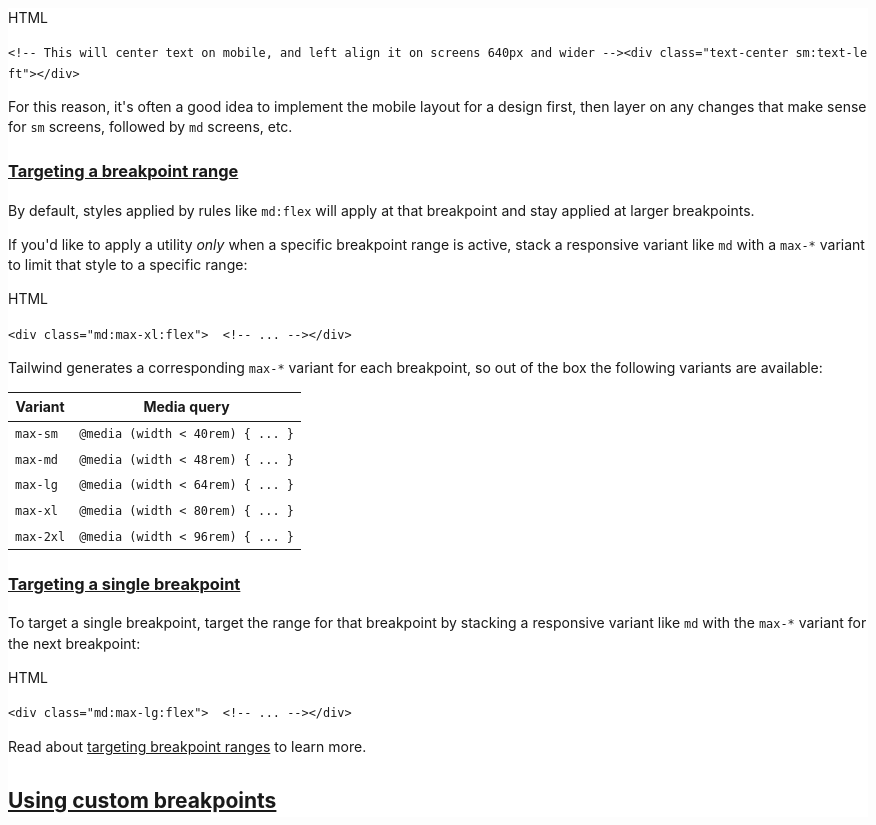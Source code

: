 HTML

```
<!-- This will center text on mobile, and left align it on screens 640px and wider --><div class="text-center sm:text-left"></div>
```

For this reason, it's often a good idea to implement the mobile layout for a design first, then layer on any changes that make sense for `sm` screens, followed by `md` screens, etc.

### [Targeting a breakpoint range](https://tailwindcss.com/docs/responsive-design\#targeting-a-breakpoint-range)

By default, styles applied by rules like `md:flex` will apply at that breakpoint and stay applied at larger breakpoints.

If you'd like to apply a utility _only_ when a specific breakpoint range is active, stack a responsive variant like `md` with a `max-*` variant to limit that style to a specific range:

HTML

```
<div class="md:max-xl:flex">  <!-- ... --></div>
```

Tailwind generates a corresponding `max-*` variant for each breakpoint, so out of the box the following variants are available:

| Variant | Media query |
| --- | --- |
| `max-sm` | `@media (width < 40rem) { ... }` |
| `max-md` | `@media (width < 48rem) { ... }` |
| `max-lg` | `@media (width < 64rem) { ... }` |
| `max-xl` | `@media (width < 80rem) { ... }` |
| `max-2xl` | `@media (width < 96rem) { ... }` |

### [Targeting a single breakpoint](https://tailwindcss.com/docs/responsive-design\#targeting-a-single-breakpoint)

To target a single breakpoint, target the range for that breakpoint by stacking a responsive variant like `md` with the `max-*` variant for the next breakpoint:

HTML

```
<div class="md:max-lg:flex">  <!-- ... --></div>
```

Read about [targeting breakpoint ranges](https://tailwindcss.com/docs/responsive-design#targeting-a-breakpoint-range) to learn more.

## [Using custom breakpoints](https://tailwindcss.com/docs/responsive-design\#using-custom-breakpoints)
